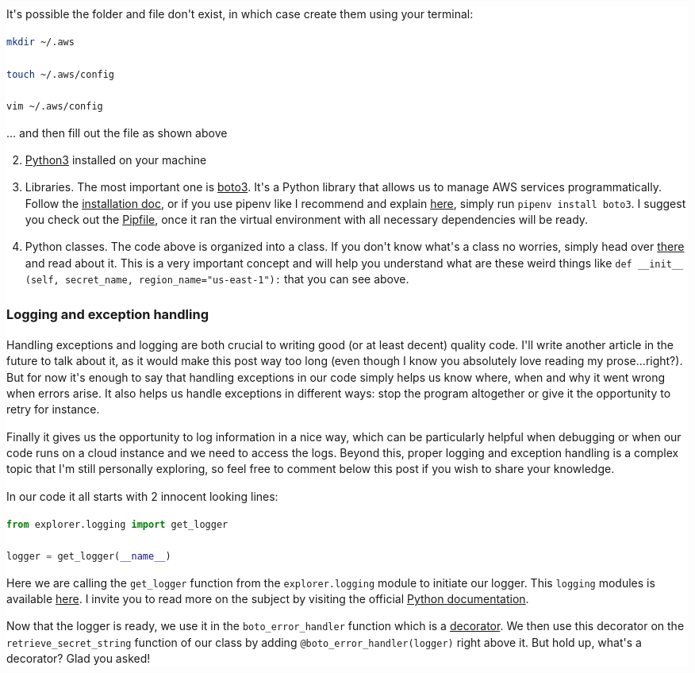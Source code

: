    It's possible the folder and file don't exist, in which case create them using your terminal:

   ```bash
   mkdir ~/.aws

   touch ~/.aws/config

   vim ~/.aws/config
   ```

   ... and then fill out the file as shown above

2. [Python3](https://tecadmin.net/install-python-3-8-ubuntu/) installed on your machine

3. Libraries. The most important one is [boto3](https://boto3.amazonaws.com/v1/documentation/api/latest/index.html). It's a Python library that allows us to manage AWS services programmatically. Follow the [installation doc](https://boto3.amazonaws.com/v1/documentation/api/latest/guide/quickstart.html#installation), or if you use pipenv like I recommend and explain [here](https://guillaumelegoy.github.io/post/managing-python-environments-and-dependencies-using-pipenv/), simply run `pipenv install boto3`. I suggest you check out the [Pipfile](https://github.com/GuillaumeLegoy/runeterra-explorer/blob/master/Pipfile), once it ran the virtual environment with all necessary dependencies will be ready.

4. Python classes. The code above is organized into a class. If you don't know what's a class no worries, simply head over [there](https://realpython.com/python3-object-oriented-programming/) and read about it. This is a very important concept and will help you understand what are these weird things like `def __init__(self, secret_name, region_name="us-east-1"):` that you can see above.

### Logging and exception handling

Handling exceptions and logging are both crucial to writing good (or at least decent) quality code. I'll write another article in the future to talk about it, as it would make this post way too long (even though I know you absolutely love reading my prose...right?). But for now it's enough to say that handling exceptions in our code simply helps us know where, when and why it went wrong when errors arise. It also helps us handle exceptions in different ways: stop the program altogether or give it the opportunity to retry for instance.

Finally it gives us the opportunity to log information in a nice way, which can be particularly helpful when debugging or when our code runs on a cloud instance and we need to access the logs. Beyond this, proper logging and exception handling is a complex topic that I'm still personally exploring, so feel free to comment below this post if you wish to share your knowledge.

In our code it all starts with 2 innocent looking lines:

```python
from explorer.logging import get_logger

logger = get_logger(__name__)
```

Here we are calling the `get_logger` function from the `explorer.logging` module to initiate our logger. This `logging` modules is available [here](https://github.com/GuillaumeLegoy/runeterra-explorer/blob/master/explorer/logging.py). I invite you to read more on the subject by visiting the official [Python documentation](https://docs.python.org/3/howto/logging.html).

Now that the logger is ready, we use it in the `boto_error_handler` function which is a [decorator](https://realpython.com/primer-on-python-decorators/). We then use this decorator on the `retrieve_secret_string` function of our class by adding `@boto_error_handler(logger)` right above it. But hold up, what's a decorator? Glad you asked!
